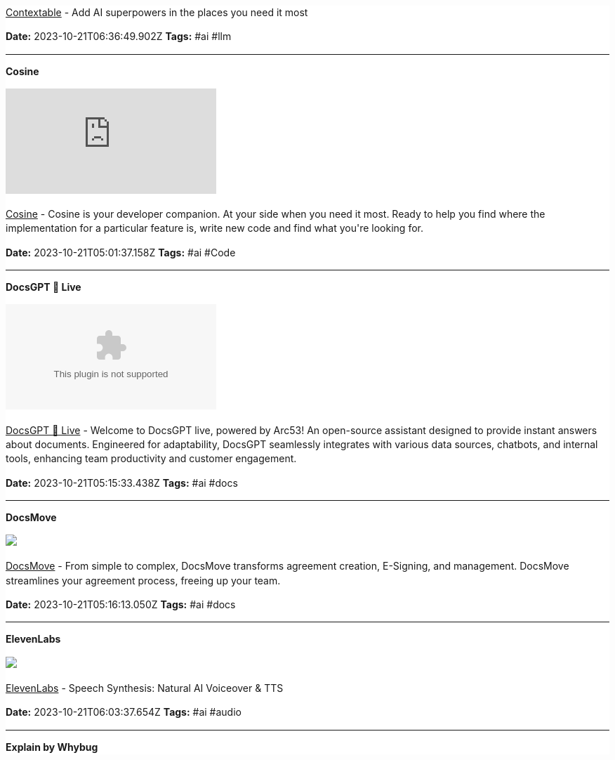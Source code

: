 [Contextable](https://www.contextable.ai) - Add AI superpowers in the places you need it most

**Date:** 2023-10-21T06:36:49.902Z
**Tags:** #ai #llm

---

**Cosine**

![](https://rdl.ink/render/https%3A%2F%2Fcosine.sh)

[Cosine](https://cosine.sh) - Cosine is your developer companion. At your side when you need it most. Ready to help you find where the implementation for a particular feature is, write new code and find what you're looking for.

**Date:** 2023-10-21T05:01:37.158Z
**Tags:** #ai #Code

---

**DocsGPT 🦖 Live**

![](https://rdl.ink/render/https%3A%2F%2Fdocsgpt.arc53.com)

[DocsGPT 🦖 Live](https://docsgpt.arc53.com) - Welcome to DocsGPT live, powered by Arc53! An open-source assistant designed to provide instant answers about documents. Engineered for adaptability, DocsGPT seamlessly integrates with various data sources, chatbots, and internal tools, enhancing team productivity and customer engagement.

**Date:** 2023-10-21T05:15:33.438Z
**Tags:** #ai #docs

---

**DocsMove**

![](https://docsmove.com/wp-content/uploads/elementor/thumbs/cropped-cropped-7-removebg-preview-pypm9nrr5upj02wig6jgxc38uthkw3z6bo1r73pcmk.png)

[DocsMove](https://docsmove.com) - From simple to complex, DocsMove transforms agreement creation, E-Signing, and management. DocsMove streamlines your agreement process, freeing up your team.

**Date:** 2023-10-21T05:16:13.050Z
**Tags:** #ai #docs

---

**ElevenLabs**

![](https://rdl.ink/render/https%3A%2F%2Felevenlabs.io%2Fspeech-synthesis)

[ElevenLabs](https://elevenlabs.io/speech-synthesis) - Speech Synthesis: Natural AI Voiceover & TTS

**Date:** 2023-10-21T06:03:37.654Z
**Tags:** #ai #audio

---

**Explain by Whybug**
